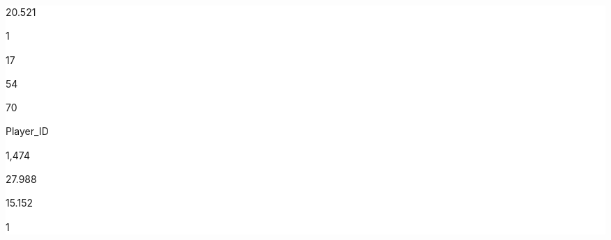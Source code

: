 </td>

<td>

20.521

</td>

<td>

1

</td>

<td>

17

</td>

<td>

54

</td>

<td>

70

</td>

</tr>

<tr>

<td style="text-align:left">

Player\_ID

</td>

<td>

1,474

</td>

<td>

27.988

</td>

<td>

15.152

</td>

<td>

1

</td>
